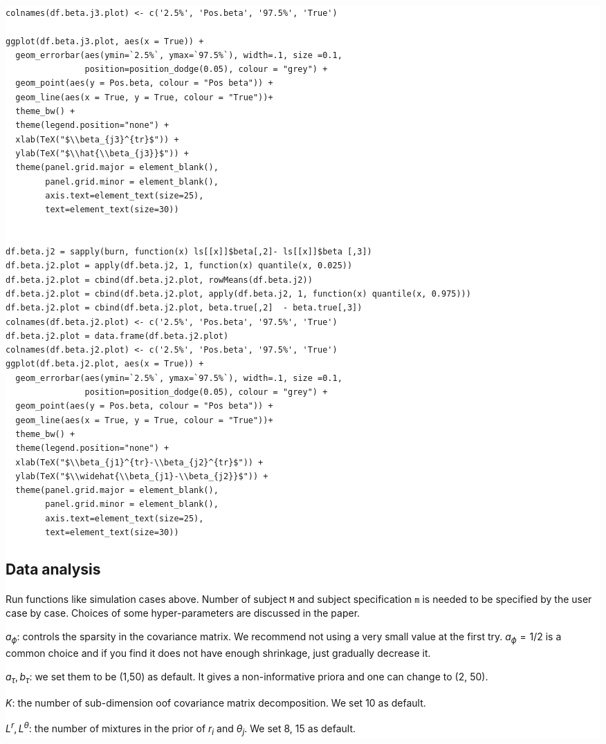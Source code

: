 ```
colnames(df.beta.j3.plot) <- c('2.5%', 'Pos.beta', '97.5%', 'True')

ggplot(df.beta.j3.plot, aes(x = True)) + 
  geom_errorbar(aes(ymin=`2.5%`, ymax=`97.5%`), width=.1, size =0.1,
                position=position_dodge(0.05), colour = "grey") +
  geom_point(aes(y = Pos.beta, colour = "Pos beta")) + 
  geom_line(aes(x = True, y = True, colour = "True"))+
  theme_bw() +
  theme(legend.position="none") +
  xlab(TeX("$\\beta_{j3}^{tr}$")) + 
  ylab(TeX("$\\hat{\\beta_{j3}}$")) + 
  theme(panel.grid.major = element_blank(),
        panel.grid.minor = element_blank(),
        axis.text=element_text(size=25),
        text=element_text(size=30)) 


df.beta.j2 = sapply(burn, function(x) ls[[x]]$beta[,2]- ls[[x]]$beta [,3])
df.beta.j2.plot = apply(df.beta.j2, 1, function(x) quantile(x, 0.025))
df.beta.j2.plot = cbind(df.beta.j2.plot, rowMeans(df.beta.j2))
df.beta.j2.plot = cbind(df.beta.j2.plot, apply(df.beta.j2, 1, function(x) quantile(x, 0.975)))
df.beta.j2.plot = cbind(df.beta.j2.plot, beta.true[,2]  - beta.true[,3])
colnames(df.beta.j2.plot) <- c('2.5%', 'Pos.beta', '97.5%', 'True')
df.beta.j2.plot = data.frame(df.beta.j2.plot)
colnames(df.beta.j2.plot) <- c('2.5%', 'Pos.beta', '97.5%', 'True')
ggplot(df.beta.j2.plot, aes(x = True)) + 
  geom_errorbar(aes(ymin=`2.5%`, ymax=`97.5%`), width=.1, size =0.1,
                position=position_dodge(0.05), colour = "grey") +
  geom_point(aes(y = Pos.beta, colour = "Pos beta")) + 
  geom_line(aes(x = True, y = True, colour = "True"))+
  theme_bw() +
  theme(legend.position="none") +
  xlab(TeX("$\\beta_{j1}^{tr}-\\beta_{j2}^{tr}$")) + 
  ylab(TeX("$\\widehat{\\beta_{j1}-\\beta_{j2}}$")) + 
  theme(panel.grid.major = element_blank(),
        panel.grid.minor = element_blank(),
        axis.text=element_text(size=25),
        text=element_text(size=30)) 
```

## Data analysis

Run functions like simulation cases above. Number of subject `M` and subject specification `m` is needed to be specified by the user case by case. Choices of some hyper-parameters  are discussed in the paper. 

$a_\phi$: controls the sparsity in the covariance matrix. We recommend not using a very small value at the first try. $a_\phi=1/2$ is a common choice and if you find it does not have enough shrinkage, just gradually decrease it. 

$a_\tau, b_\tau$: we set them to be (1,50) as default. It gives a non-informative priora and one can change to (2, 50). 

$K$: the number of sub-dimension oof covariance matrix decomposition. We set 10 as default. 

$L^r, L^\theta$: the number of mixtures in the prior of $r_i$ and $\theta_j$. We set 8, 15 as default.
